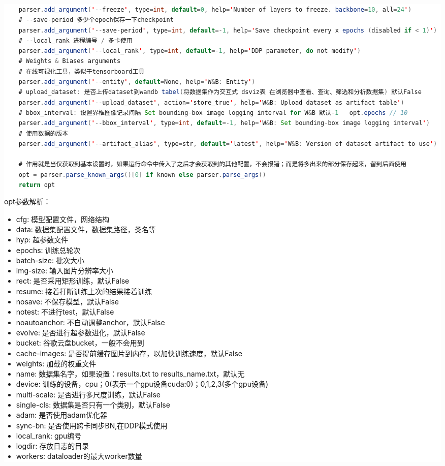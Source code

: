 ```java
    parser.add_argument('--freeze', type=int, default=0, help='Number of layers to freeze. backbone=10, all=24')
    # --save-period 多少个epoch保存一下checkpoint
    parser.add_argument('--save-period', type=int, default=-1, help='Save checkpoint every x epochs (disabled if < 1)')
    # --local_rank 进程编号 / 多卡使用
    parser.add_argument('--local_rank', type=int, default=-1, help='DDP parameter, do not modify')
    # Weights & Biases arguments
    # 在线可视化工具，类似于tensorboard工具
    parser.add_argument('--entity', default=None, help='W&B: Entity')
    # upload_dataset: 是否上传dataset到wandb tabel(将数据集作为交互式 dsviz表 在浏览器中查看、查询、筛选和分析数据集) 默认False
    parser.add_argument('--upload_dataset', action='store_true', help='W&B: Upload dataset as artifact table')
    # bbox_interval: 设置界框图像记录间隔 Set bounding-box image logging interval for W&B 默认-1   opt.epochs // 10
    parser.add_argument('--bbox_interval', type=int, default=-1, help='W&B: Set bounding-box image logging interval')
    # 使用数据的版本
    parser.add_argument('--artifact_alias', type=str, default='latest', help='W&B: Version of dataset artifact to use')

    # 作用就是当仅获取到基本设置时，如果运行命令中传入了之后才会获取到的其他配置，不会报错；而是将多出来的部分保存起来，留到后面使用
    opt = parser.parse_known_args()[0] if known else parser.parse_args()
    return opt
```

opt参数解析：

 *  cfg:  模型配置文件，网络结构
 *  data: 数据集配置文件，数据集路径，类名等
 *  hyp:  超参数文件
 *  epochs: 训练总轮次
 *  batch-size:  批次大小
 *  img-size:  输入图片分辨率大小
 *  rect:  是否采用矩形训练，默认False
 *  resume: 接着打断训练上次的结果接着训练
 *  nosave:  不保存模型，默认False
 *  notest:  不进行test，默认False
 *  noautoanchor: 不自动调整anchor，默认False
 *  evolve:  是否进行超参数进化，默认False
 *  bucket:  谷歌云盘bucket，一般不会用到
 *  cache-images:  是否提前缓存图片到内存，以加快训练速度，默认False
 *  weights:  加载的权重文件
 *  name:  数据集名字，如果设置：results.txt to results\_name.txt，默认无
 *  device:  训练的设备，cpu；0(表示一个gpu设备cuda:0)；0,1,2,3(多个gpu设备)
 *  multi-scale:  是否进行多尺度训练，默认False
 *  single-cls:  数据集是否只有一个类别，默认False
 *  adam:  是否使用adam优化器
 *  sync-bn:  是否使用跨卡同步BN,在DDP模式使用
 *  local\_rank:  gpu编号
 *  logdir:  存放日志的目录 
 *  workers: dataloader的最大worker数量
